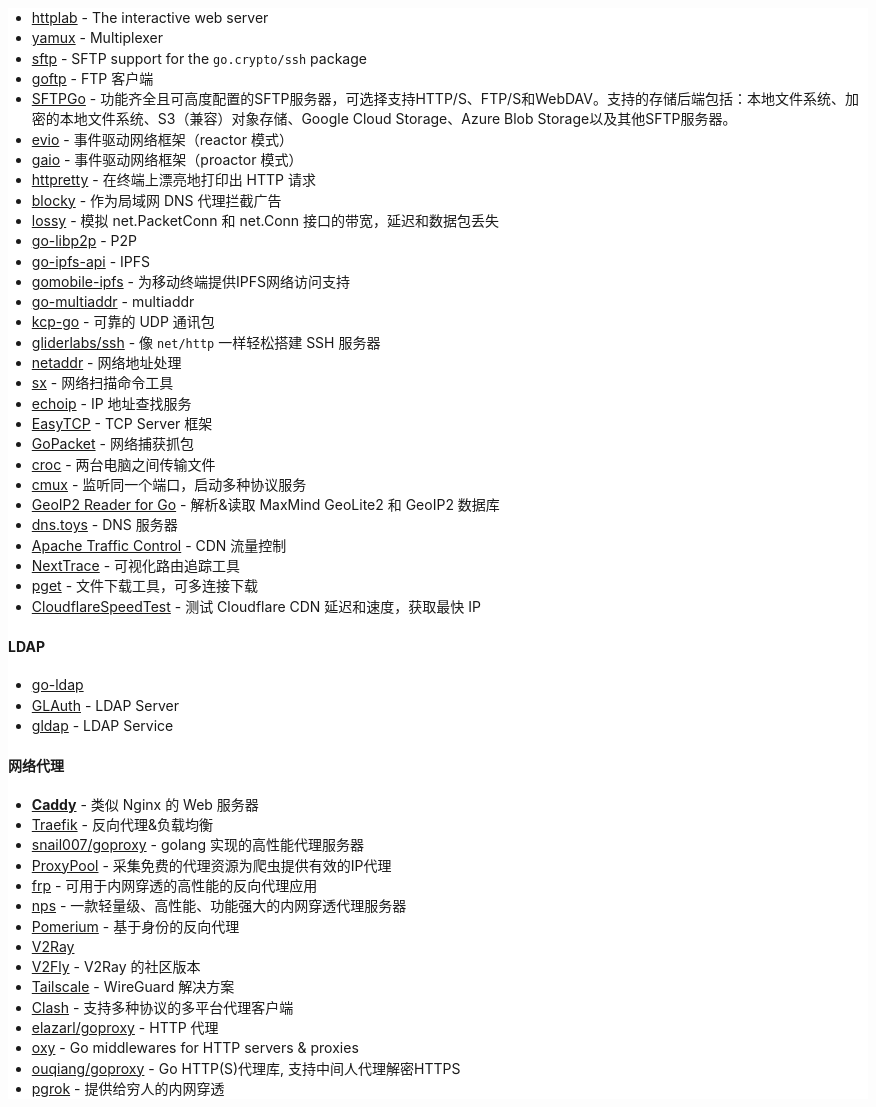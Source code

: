 - [httplab](https://github.com/gchaincl/httplab) - The interactive web server
- [yamux](https://github.com/hashicorp/yamux) - Multiplexer
- [sftp](https://github.com/pkg/sftp) - SFTP support for the `go.crypto/ssh` package
- [goftp](https://github.com/jlaffaye/ftp) - FTP 客户端
- [SFTPGo](https://github.com/drakkan/sftpgo) - 功能齐全且可高度配置的SFTP服务器，可选择支持HTTP/S、FTP/S和WebDAV。支持的存储后端包括：本地文件系统、加密的本地文件系统、S3（兼容）对象存储、Google Cloud Storage、Azure Blob Storage以及其他SFTP服务器。
- [evio](https://github.com/tidwall/evio) - 事件驱动网络框架（reactor 模式）
- [gaio](https://github.com/xtaci/gaio) - 事件驱动网络框架（proactor 模式）
- [httpretty](https://github.com/henvic/httpretty) - 在终端上漂亮地打印出 HTTP 请求
- [blocky](https://github.com/0xERR0R/blocky) - 作为局域网 DNS 代理拦截广告
- [lossy](https://github.com/cevatbarisyilmaz/lossy) - 模拟 net.PacketConn 和 net.Conn 接口的带宽，延迟和数据包丢失
- [go-libp2p](https://github.com/libp2p/go-libp2p) - P2P
- [go-ipfs-api](https://github.com/ipfs/go-ipfs-api) - IPFS
- [gomobile-ipfs](https://github.com/ipfs-shipyard/gomobile-ipfs) - 为移动终端提供IPFS网络访问支持
- [go-multiaddr](https://github.com/multiformats/go-multiaddr) - multiaddr
- [kcp-go](https://github.com/xtaci/kcp-go) - 可靠的 UDP 通讯包
- [gliderlabs/ssh](https://github.com/gliderlabs/ssh) - 像 `net/http` 一样轻松搭建 SSH 服务器
- [netaddr](https://github.com/inetaf/netaddr) - 网络地址处理
- [sx](https://github.com/v-byte-cpu/sx) - 网络扫描命令工具
- [echoip](https://github.com/mpolden/echoip) - IP 地址查找服务
- [EasyTCP](https://github.com/DarthPestilane/easytcp) - TCP Server 框架
- [GoPacket](https://github.com/google/gopacket) - 网络捕获抓包
- [croc](https://github.com/schollz/croc) - 两台电脑之间传输文件
- [cmux](https://github.com/soheilhy/cmux) - 监听同一个端口，启动多种协议服务
- [GeoIP2 Reader for Go](https://github.com/oschwald/geoip2-golang) - 解析&读取 MaxMind GeoLite2 和 GeoIP2 数据库
- [dns.toys](https://github.com/knadh/dns.toys) - DNS 服务器
- [Apache Traffic Control](https://github.com/apache/trafficcontrol) - CDN 流量控制
- [NextTrace](https://github.com/sjlleo/nexttrace-core) - 可视化路由追踪工具
- [pget](https://github.com/Code-Hex/pget) - 文件下载工具，可多连接下载
- [CloudflareSpeedTest](https://github.com/XIU2/CloudflareSpeedTest) - 测试 Cloudflare CDN 延迟和速度，获取最快 IP


#### LDAP
- [go-ldap](https://github.com/go-ldap/ldap)
- [GLAuth](https://github.com/glauth/glauth) - LDAP Server
- [gldap](https://github.com/jimlambrt/gldap) - LDAP Service


#### 网络代理
- [**Caddy**](https://github.com/mholt/caddy) - 类似 Nginx 的 Web 服务器
- [Traefik](https://github.com/containous/traefik) - 反向代理&负载均衡
- [snail007/goproxy](https://github.com/snail007/goproxy) - golang 实现的高性能代理服务器
- [ProxyPool](https://github.com/henson/proxypool) - 采集免费的代理资源为爬虫提供有效的IP代理
- [frp](https://github.com/fatedier/frp) - 可用于内网穿透的高性能的反向代理应用
- [nps](https://github.com/cnlh/nps) - 一款轻量级、高性能、功能强大的内网穿透代理服务器
- [Pomerium](https://github.com/pomerium/pomerium) - 基于身份的反向代理
- [V2Ray](https://github.com/v2ray/v2ray-core)
- [V2Fly](https://github.com/v2fly/v2ray-core) - V2Ray 的社区版本
- [Tailscale](https://github.com/tailscale/tailscale) - WireGuard 解决方案
- [Clash](https://github.com/Dreamacro/clash) - 支持多种协议的多平台代理客户端
- [elazarl/goproxy](https://github.com/elazarl/goproxy) - HTTP 代理
- [oxy](https://github.com/vulcand/oxy) - Go middlewares for HTTP servers & proxies
- [ouqiang/goproxy](https://github.com/ouqiang/goproxy) - Go HTTP(S)代理库, 支持中间人代理解密HTTPS
- [pgrok](https://github.com/pgrok/pgrok) - 提供给穷人的内网穿透
